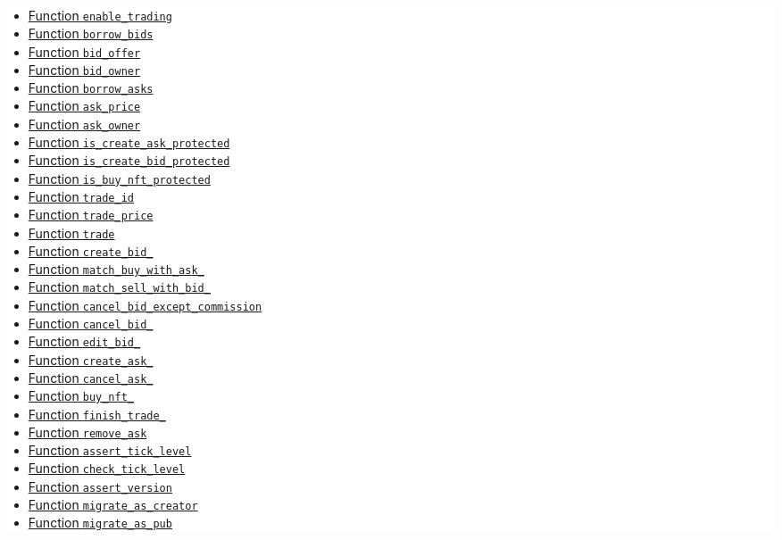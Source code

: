 -  [Function `enable_trading`](#0x381bc6b9fd89d748226db81e98e6c22c6246c37d4a13acefc862e4a70c73a788_orderbook_enable_trading)
-  [Function `borrow_bids`](#0x381bc6b9fd89d748226db81e98e6c22c6246c37d4a13acefc862e4a70c73a788_orderbook_borrow_bids)
-  [Function `bid_offer`](#0x381bc6b9fd89d748226db81e98e6c22c6246c37d4a13acefc862e4a70c73a788_orderbook_bid_offer)
-  [Function `bid_owner`](#0x381bc6b9fd89d748226db81e98e6c22c6246c37d4a13acefc862e4a70c73a788_orderbook_bid_owner)
-  [Function `borrow_asks`](#0x381bc6b9fd89d748226db81e98e6c22c6246c37d4a13acefc862e4a70c73a788_orderbook_borrow_asks)
-  [Function `ask_price`](#0x381bc6b9fd89d748226db81e98e6c22c6246c37d4a13acefc862e4a70c73a788_orderbook_ask_price)
-  [Function `ask_owner`](#0x381bc6b9fd89d748226db81e98e6c22c6246c37d4a13acefc862e4a70c73a788_orderbook_ask_owner)
-  [Function `is_create_ask_protected`](#0x381bc6b9fd89d748226db81e98e6c22c6246c37d4a13acefc862e4a70c73a788_orderbook_is_create_ask_protected)
-  [Function `is_create_bid_protected`](#0x381bc6b9fd89d748226db81e98e6c22c6246c37d4a13acefc862e4a70c73a788_orderbook_is_create_bid_protected)
-  [Function `is_buy_nft_protected`](#0x381bc6b9fd89d748226db81e98e6c22c6246c37d4a13acefc862e4a70c73a788_orderbook_is_buy_nft_protected)
-  [Function `trade_id`](#0x381bc6b9fd89d748226db81e98e6c22c6246c37d4a13acefc862e4a70c73a788_orderbook_trade_id)
-  [Function `trade_price`](#0x381bc6b9fd89d748226db81e98e6c22c6246c37d4a13acefc862e4a70c73a788_orderbook_trade_price)
-  [Function `trade`](#0x381bc6b9fd89d748226db81e98e6c22c6246c37d4a13acefc862e4a70c73a788_orderbook_trade)
-  [Function `create_bid_`](#0x381bc6b9fd89d748226db81e98e6c22c6246c37d4a13acefc862e4a70c73a788_orderbook_create_bid_)
-  [Function `match_buy_with_ask_`](#0x381bc6b9fd89d748226db81e98e6c22c6246c37d4a13acefc862e4a70c73a788_orderbook_match_buy_with_ask_)
-  [Function `match_sell_with_bid_`](#0x381bc6b9fd89d748226db81e98e6c22c6246c37d4a13acefc862e4a70c73a788_orderbook_match_sell_with_bid_)
-  [Function `cancel_bid_except_commission`](#0x381bc6b9fd89d748226db81e98e6c22c6246c37d4a13acefc862e4a70c73a788_orderbook_cancel_bid_except_commission)
-  [Function `cancel_bid_`](#0x381bc6b9fd89d748226db81e98e6c22c6246c37d4a13acefc862e4a70c73a788_orderbook_cancel_bid_)
-  [Function `edit_bid_`](#0x381bc6b9fd89d748226db81e98e6c22c6246c37d4a13acefc862e4a70c73a788_orderbook_edit_bid_)
-  [Function `create_ask_`](#0x381bc6b9fd89d748226db81e98e6c22c6246c37d4a13acefc862e4a70c73a788_orderbook_create_ask_)
-  [Function `cancel_ask_`](#0x381bc6b9fd89d748226db81e98e6c22c6246c37d4a13acefc862e4a70c73a788_orderbook_cancel_ask_)
-  [Function `buy_nft_`](#0x381bc6b9fd89d748226db81e98e6c22c6246c37d4a13acefc862e4a70c73a788_orderbook_buy_nft_)
-  [Function `finish_trade_`](#0x381bc6b9fd89d748226db81e98e6c22c6246c37d4a13acefc862e4a70c73a788_orderbook_finish_trade_)
-  [Function `remove_ask`](#0x381bc6b9fd89d748226db81e98e6c22c6246c37d4a13acefc862e4a70c73a788_orderbook_remove_ask)
-  [Function `assert_tick_level`](#0x381bc6b9fd89d748226db81e98e6c22c6246c37d4a13acefc862e4a70c73a788_orderbook_assert_tick_level)
-  [Function `check_tick_level`](#0x381bc6b9fd89d748226db81e98e6c22c6246c37d4a13acefc862e4a70c73a788_orderbook_check_tick_level)
-  [Function `assert_version`](#0x381bc6b9fd89d748226db81e98e6c22c6246c37d4a13acefc862e4a70c73a788_orderbook_assert_version)
-  [Function `migrate_as_creator`](#0x381bc6b9fd89d748226db81e98e6c22c6246c37d4a13acefc862e4a70c73a788_orderbook_migrate_as_creator)
-  [Function `migrate_as_pub`](#0x381bc6b9fd89d748226db81e98e6c22c6246c37d4a13acefc862e4a70c73a788_orderbook_migrate_as_pub)
